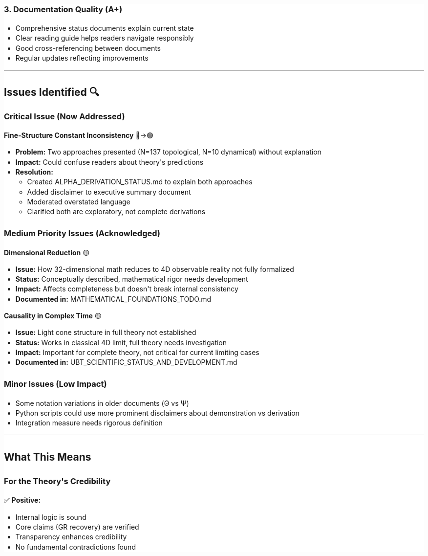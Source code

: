 ### 3. Documentation Quality (A+)
- Comprehensive status documents explain current state
- Clear reading guide helps readers navigate responsibly
- Good cross-referencing between documents
- Regular updates reflecting improvements

---

## Issues Identified 🔍

### Critical Issue (Now Addressed)

**Fine-Structure Constant Inconsistency** 🔴→🟢
- **Problem:** Two approaches presented (N=137 topological, N=10 dynamical) without explanation
- **Impact:** Could confuse readers about theory's predictions
- **Resolution:** 
  - Created ALPHA_DERIVATION_STATUS.md to explain both approaches
  - Added disclaimer to executive summary document
  - Moderated overstated language
  - Clarified both are exploratory, not complete derivations

### Medium Priority Issues (Acknowledged)

**Dimensional Reduction** 🟡
- **Issue:** How 32-dimensional math reduces to 4D observable reality not fully formalized
- **Status:** Conceptually described, mathematical rigor needs development
- **Impact:** Affects completeness but doesn't break internal consistency
- **Documented in:** MATHEMATICAL_FOUNDATIONS_TODO.md

**Causality in Complex Time** 🟡
- **Issue:** Light cone structure in full theory not established
- **Status:** Works in classical 4D limit, full theory needs investigation
- **Impact:** Important for complete theory, not critical for current limiting cases
- **Documented in:** UBT_SCIENTIFIC_STATUS_AND_DEVELOPMENT.md

### Minor Issues (Low Impact)

- Some notation variations in older documents (Θ vs Ψ)
- Python scripts could use more prominent disclaimers about demonstration vs derivation
- Integration measure needs rigorous definition

---

## What This Means

### For the Theory's Credibility

✅ **Positive:**
- Internal logic is sound
- Core claims (GR recovery) are verified
- Transparency enhances credibility
- No fundamental contradictions found
